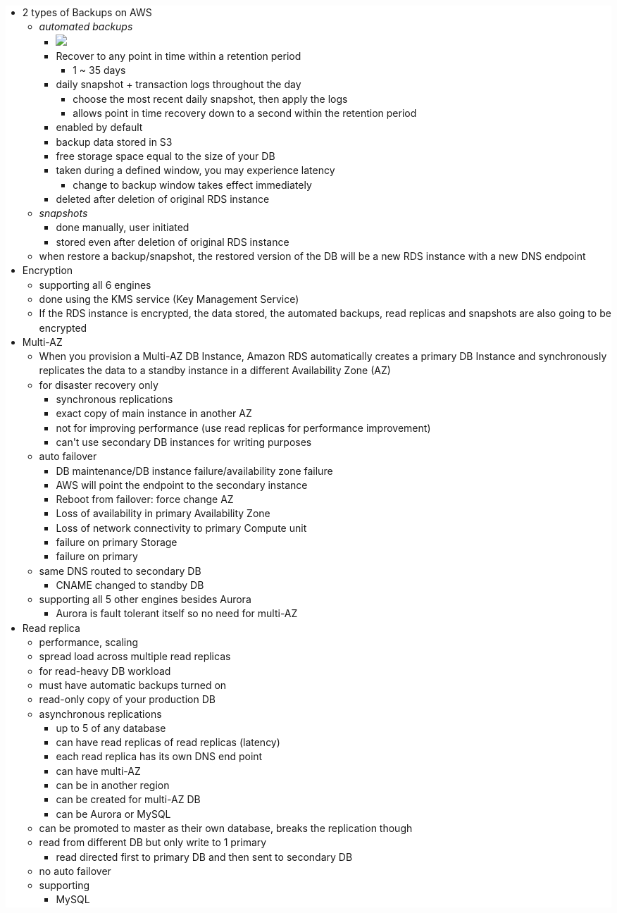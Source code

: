 - 2 types of Backups on AWS
    - *automated backups*
        - ![](https://i.ibb.co/G5vCFb2/Screen-Shot-2019-10-10-at-10-52-18-AM.png)
        - Recover to any point in time within a retention period
            - 1 ~ 35 days 
        - daily snapshot + transaction logs throughout the day
            - choose the most recent daily snapshot, then apply the logs
            - allows point in time recovery down to a second within the retention period
        - enabled by default
        - backup data stored in S3
        - free storage space equal to the size of your DB
        - taken during a defined window, you may experience latency
            - change to backup window takes effect immediately
        - deleted after deletion of original RDS instance
    - *snapshots*
        - done manually, user initiated
        - stored even after deletion of original RDS instance
    - when restore a backup/snapshot, the restored version of the DB will be a new RDS instance with a new DNS endpoint
- Encryption
    - supporting all 6 engines
    - done using the KMS service (Key Management Service)
    - If the RDS instance is encrypted, the data stored, the automated backups, read replicas and snapshots are also going to be encrypted
- Multi-AZ
    - When you provision a Multi-AZ DB Instance, Amazon RDS automatically creates a primary DB Instance and synchronously replicates the data to a standby instance in a different Availability Zone (AZ)
    - for disaster recovery only
        - synchronous replications
        - exact copy of main instance in another AZ
        - not for improving performance (use read replicas for performance improvement)
        - can't use secondary DB instances for writing purposes
    - auto failover
        - DB maintenance/DB instance failure/availability zone failure
        - AWS will point the endpoint to the secondary instance
        - Reboot from failover: force change AZ 
        - Loss of availability in primary Availability Zone 
        - Loss of network connectivity to primary Compute unit 
        - failure on primary Storage 
        - failure on primary 
    - same DNS routed to secondary DB
        - CNAME changed to standby DB
    - supporting all 5 other engines besides Aurora
        - Aurora is fault tolerant itself so no need for multi-AZ
- Read replica
    - performance, scaling
    - spread load across multiple read replicas
    - for read-heavy DB workload
    - must have automatic backups turned on
    - read-only copy of your production DB
    - asynchronous replications
        - up to 5 of any database
        - can have read replicas of read replicas (latency)
        - each read replica has its own DNS end point
        - can have multi-AZ 
        - can be in another region
        - can be created for multi-AZ DB
        - can be Aurora or MySQL
    - can be promoted to master as their own database, breaks the replication though
    - read from different DB but only write to 1 primary
        - read directed first to primary DB and then sent to secondary DB
    - no auto failover
    - supporting
        - MySQL